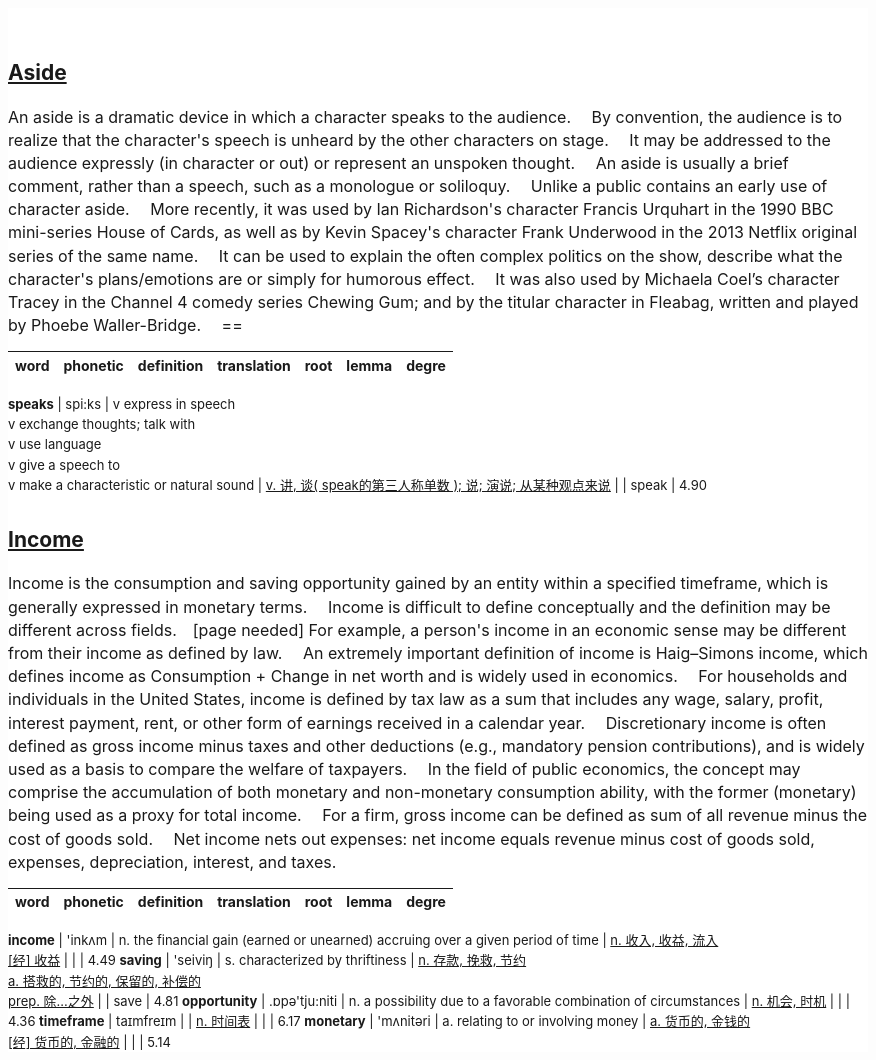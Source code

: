 <br>



## <a href=https://en.wikipedia.org/wiki/Aside>Aside</a> 

<font size=3>
An aside is a dramatic device in which a character speaks to the audience. 　By convention, the audience is to realize that the character's speech is unheard by the other characters on stage. 　It may be addressed to the audience expressly (in character or out) or represent an unspoken thought. 　An aside is usually a brief comment, rather than a speech, such as a monologue or soliloquy. 　Unlike a public contains an early use of character aside. 　More recently, it was used by Ian Richardson's character Francis Urquhart in the 1990 BBC mini-series House of Cards, as well as by Kevin Spacey's character Frank Underwood in the 2013 Netflix original series of the same name. 　It can be used to explain the often complex politics on the show, describe what the character's plans/emotions are or simply for humorous effect. 　It was also used by Michaela Coel’s character Tracey in the Channel 4 comedy series Chewing Gum; and by the titular character in Fleabag, written and played by Phoebe Waller-Bridge. 　==
</font>

word | phonetic | definition | translation | root | lemma | degre
---- | ---- | ---- | ---- | ---- | ---- | ----
<font size=2>
<b>speaks</b> | spi:ks | v express in speech<br>v exchange thoughts; talk with<br>v use language<br>v give a speech to<br>v make a characteristic or natural sound | <a href=https://en.wikipedia.org/wiki/speaks>v. 讲, 谈( speak的第三人称单数 ); 说; 演说; 从某种观点来说</a> |  | speak | 4.90
</font>

<br>



## <a href=https://en.wikipedia.org/wiki/Income>Income</a> 

<font size=3>
Income is the consumption and saving opportunity gained by an entity within a specified timeframe, which is generally expressed in monetary terms. 　Income is difficult to define conceptually and the definition may be different across fields.　[page needed] For example, a person's income in an economic sense may be different from their income as defined by law. 　An extremely important definition of income is Haig–Simons income, which defines income as Consumption + Change in net worth and is widely used in economics. 　For households and individuals in the United States, income is defined by tax law as a sum that includes any wage, salary, profit, interest payment, rent, or other form of earnings received in a calendar year. 　Discretionary income is often defined as gross income minus taxes and other deductions (e.g., mandatory pension contributions), and is widely used as a basis to compare the welfare of taxpayers. 　In the field of public economics, the concept may comprise the accumulation of both monetary and non-monetary consumption ability, with the former (monetary) being used as a proxy for total income. 　For a firm, gross income can be defined as sum of all revenue minus the cost of goods sold. 　Net income nets out expenses: net income equals revenue minus cost of goods sold, expenses, depreciation, interest, and taxes.
</font>

word | phonetic | definition | translation | root | lemma | degre
---- | ---- | ---- | ---- | ---- | ---- | ----
<font size=2>
<b>income</b> | 'inkʌm | n. the financial gain (earned or unearned) accruing over a given period of time | <a href=https://en.wikipedia.org/wiki/income>n. 收入, 收益, 流入<br>[经] 收益</a> |  |  | 4.49
<b>saving</b> | 'seiviŋ | s. characterized by thriftiness | <a href=https://en.wikipedia.org/wiki/saving>n. 存款, 挽救, 节约<br>a. 搭救的, 节约的, 保留的, 补偿的<br>prep. 除...之外</a> |  | save | 4.81
<b>opportunity</b> | .ɒpә'tju:niti | n. a possibility due to a favorable combination of circumstances | <a href=https://en.wikipedia.org/wiki/opportunity>n. 机会, 时机</a> |  |  | 4.36
<b>timeframe</b> | taɪmfreɪm |  | <a href=https://en.wikipedia.org/wiki/timeframe>n. 时间表</a> |  |  | 6.17
<b>monetary</b> | 'mʌnitәri | a. relating to or involving money | <a href=https://en.wikipedia.org/wiki/monetary>a. 货币的, 金钱的<br>[经] 货币的, 金融的</a> |  |  | 5.14
</font>

